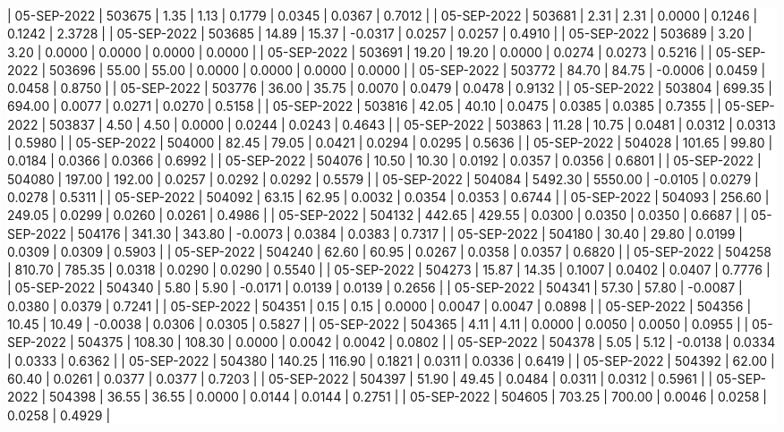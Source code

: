 | 05-SEP-2022 | 503675 | 1.35 | 1.13 | 0.1779 | 0.0345 | 0.0367 | 0.7012 |
| 05-SEP-2022 | 503681 | 2.31 | 2.31 | 0.0000 | 0.1246 | 0.1242 | 2.3728 |
| 05-SEP-2022 | 503685 | 14.89 | 15.37 | -0.0317 | 0.0257 | 0.0257 | 0.4910 |
| 05-SEP-2022 | 503689 | 3.20 | 3.20 | 0.0000 | 0.0000 | 0.0000 | 0.0000 |
| 05-SEP-2022 | 503691 | 19.20 | 19.20 | 0.0000 | 0.0274 | 0.0273 | 0.5216 |
| 05-SEP-2022 | 503696 | 55.00 | 55.00 | 0.0000 | 0.0000 | 0.0000 | 0.0000 |
| 05-SEP-2022 | 503772 | 84.70 | 84.75 | -0.0006 | 0.0459 | 0.0458 | 0.8750 |
| 05-SEP-2022 | 503776 | 36.00 | 35.75 | 0.0070 | 0.0479 | 0.0478 | 0.9132 |
| 05-SEP-2022 | 503804 | 699.35 | 694.00 | 0.0077 | 0.0271 | 0.0270 | 0.5158 |
| 05-SEP-2022 | 503816 | 42.05 | 40.10 | 0.0475 | 0.0385 | 0.0385 | 0.7355 |
| 05-SEP-2022 | 503837 | 4.50 | 4.50 | 0.0000 | 0.0244 | 0.0243 | 0.4643 |
| 05-SEP-2022 | 503863 | 11.28 | 10.75 | 0.0481 | 0.0312 | 0.0313 | 0.5980 |
| 05-SEP-2022 | 504000 | 82.45 | 79.05 | 0.0421 | 0.0294 | 0.0295 | 0.5636 |
| 05-SEP-2022 | 504028 | 101.65 | 99.80 | 0.0184 | 0.0366 | 0.0366 | 0.6992 |
| 05-SEP-2022 | 504076 | 10.50 | 10.30 | 0.0192 | 0.0357 | 0.0356 | 0.6801 |
| 05-SEP-2022 | 504080 | 197.00 | 192.00 | 0.0257 | 0.0292 | 0.0292 | 0.5579 |
| 05-SEP-2022 | 504084 | 5492.30 | 5550.00 | -0.0105 | 0.0279 | 0.0278 | 0.5311 |
| 05-SEP-2022 | 504092 | 63.15 | 62.95 | 0.0032 | 0.0354 | 0.0353 | 0.6744 |
| 05-SEP-2022 | 504093 | 256.60 | 249.05 | 0.0299 | 0.0260 | 0.0261 | 0.4986 |
| 05-SEP-2022 | 504132 | 442.65 | 429.55 | 0.0300 | 0.0350 | 0.0350 | 0.6687 |
| 05-SEP-2022 | 504176 | 341.30 | 343.80 | -0.0073 | 0.0384 | 0.0383 | 0.7317 |
| 05-SEP-2022 | 504180 | 30.40 | 29.80 | 0.0199 | 0.0309 | 0.0309 | 0.5903 |
| 05-SEP-2022 | 504240 | 62.60 | 60.95 | 0.0267 | 0.0358 | 0.0357 | 0.6820 |
| 05-SEP-2022 | 504258 | 810.70 | 785.35 | 0.0318 | 0.0290 | 0.0290 | 0.5540 |
| 05-SEP-2022 | 504273 | 15.87 | 14.35 | 0.1007 | 0.0402 | 0.0407 | 0.7776 |
| 05-SEP-2022 | 504340 | 5.80 | 5.90 | -0.0171 | 0.0139 | 0.0139 | 0.2656 |
| 05-SEP-2022 | 504341 | 57.30 | 57.80 | -0.0087 | 0.0380 | 0.0379 | 0.7241 |
| 05-SEP-2022 | 504351 | 0.15 | 0.15 | 0.0000 | 0.0047 | 0.0047 | 0.0898 |
| 05-SEP-2022 | 504356 | 10.45 | 10.49 | -0.0038 | 0.0306 | 0.0305 | 0.5827 |
| 05-SEP-2022 | 504365 | 4.11 | 4.11 | 0.0000 | 0.0050 | 0.0050 | 0.0955 |
| 05-SEP-2022 | 504375 | 108.30 | 108.30 | 0.0000 | 0.0042 | 0.0042 | 0.0802 |
| 05-SEP-2022 | 504378 | 5.05 | 5.12 | -0.0138 | 0.0334 | 0.0333 | 0.6362 |
| 05-SEP-2022 | 504380 | 140.25 | 116.90 | 0.1821 | 0.0311 | 0.0336 | 0.6419 |
| 05-SEP-2022 | 504392 | 62.00 | 60.40 | 0.0261 | 0.0377 | 0.0377 | 0.7203 |
| 05-SEP-2022 | 504397 | 51.90 | 49.45 | 0.0484 | 0.0311 | 0.0312 | 0.5961 |
| 05-SEP-2022 | 504398 | 36.55 | 36.55 | 0.0000 | 0.0144 | 0.0144 | 0.2751 |
| 05-SEP-2022 | 504605 | 703.25 | 700.00 | 0.0046 | 0.0258 | 0.0258 | 0.4929 |